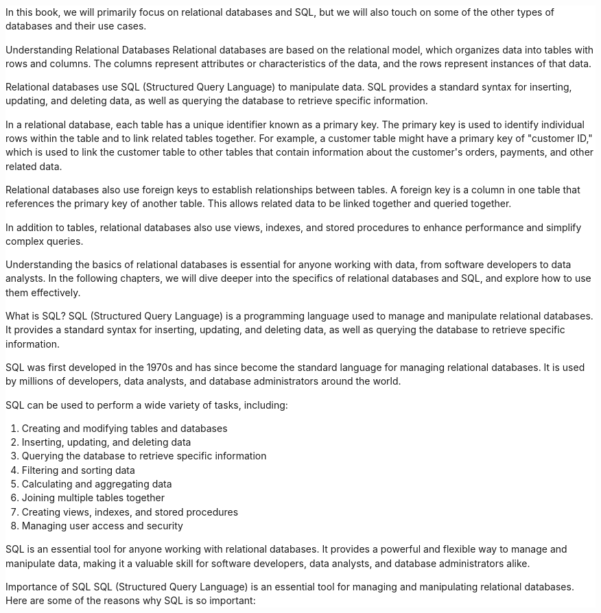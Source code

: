In this book, we will primarily focus on relational databases and SQL, but we will also touch on some of the other types of databases and their use cases.


Understanding Relational Databases
Relational databases are based on the relational model, which organizes data into tables with rows and columns. The columns represent attributes or characteristics of the data, and the rows represent instances of that data.

Relational databases use SQL (Structured Query Language) to manipulate data. SQL provides a standard syntax for inserting, updating, and deleting data, as well as querying the database to retrieve specific information.

In a relational database, each table has a unique identifier known as a primary key. The primary key is used to identify individual rows within the table and to link related tables together. For example, a customer table might have a primary key of "customer ID," which is used to link the customer table to other tables that contain information about the customer's orders, payments, and other related data.

Relational databases also use foreign keys to establish relationships between tables. A foreign key is a column in one table that references the primary key of another table. This allows related data to be linked together and queried together.

In addition to tables, relational databases also use views, indexes, and stored procedures to enhance performance and simplify complex queries.

Understanding the basics of relational databases is essential for anyone working with data, from software developers to data analysts. In the following chapters, we will dive deeper into the specifics of relational databases and SQL, and explore how to use them effectively.


What is SQL?
SQL (Structured Query Language) is a programming language used to manage and manipulate relational databases. It provides a standard syntax for inserting, updating, and deleting data, as well as querying the database to retrieve specific information.

SQL was first developed in the 1970s and has since become the standard language for managing relational databases. It is used by millions of developers, data analysts, and database administrators around the world.

SQL can be used to perform a wide variety of tasks, including:

1. Creating and modifying tables and databases
2. Inserting, updating, and deleting data
3. Querying the database to retrieve specific information
4. Filtering and sorting data
5. Calculating and aggregating data
6. Joining multiple tables together
7. Creating views, indexes, and stored procedures
8. Managing user access and security

SQL is an essential tool for anyone working with relational databases. It provides a powerful and flexible way to manage and manipulate data, making it a valuable skill for software developers, data analysts, and database administrators alike.


Importance of SQL
SQL (Structured Query Language) is an essential tool for managing and manipulating relational databases. Here are some of the reasons why SQL is so important:
